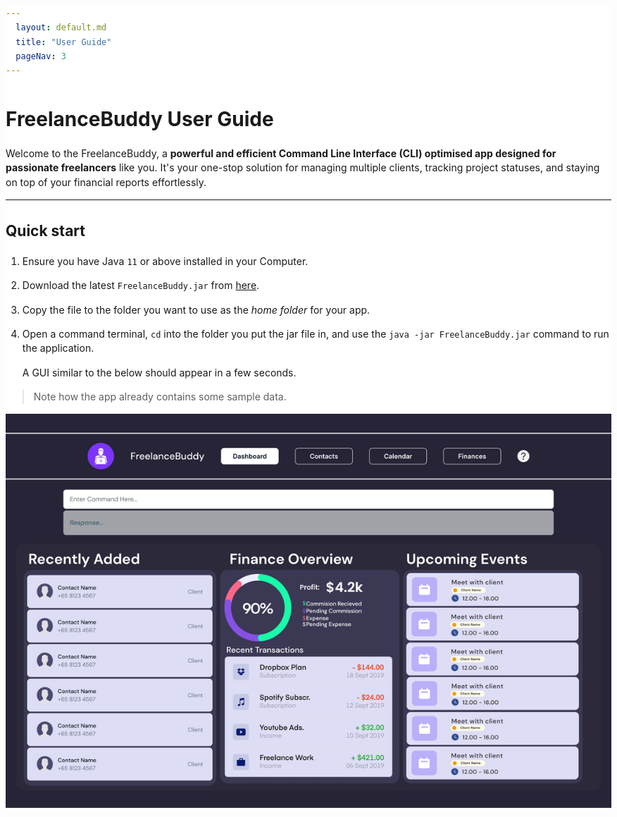 ```yaml
---
  layout: default.md
  title: "User Guide"
  pageNav: 3
---
```


# FreelanceBuddy User Guide

Welcome to the FreelanceBuddy, a **powerful and efficient Command Line Interface (CLI) optimised app designed for passionate freelancers** like you.
It's your one-stop solution for managing multiple clients, tracking project statuses, and staying on top of your financial reports effortlessly.


<page-nav-print />

--------------------------------------------------------------------------------------------------------------------

## Quick start

1. Ensure you have Java `11` or above installed in your Computer.

2. Download the latest `FreelanceBuddy.jar` from [here](https://github.com/AY2324S1-CS2103T-W09-2/tp/releases/).

3. Copy the file to the folder you want to use as the _home folder_ for your app.

4. Open a command terminal, `cd` into the folder you put the jar file in, and use the `java -jar FreelanceBuddy.jar` command to run the application.<br>

   A GUI similar to the below should appear in a few seconds. 

> Note how the app already contains some sample data.

   ![Ui](images/Ui.png)
